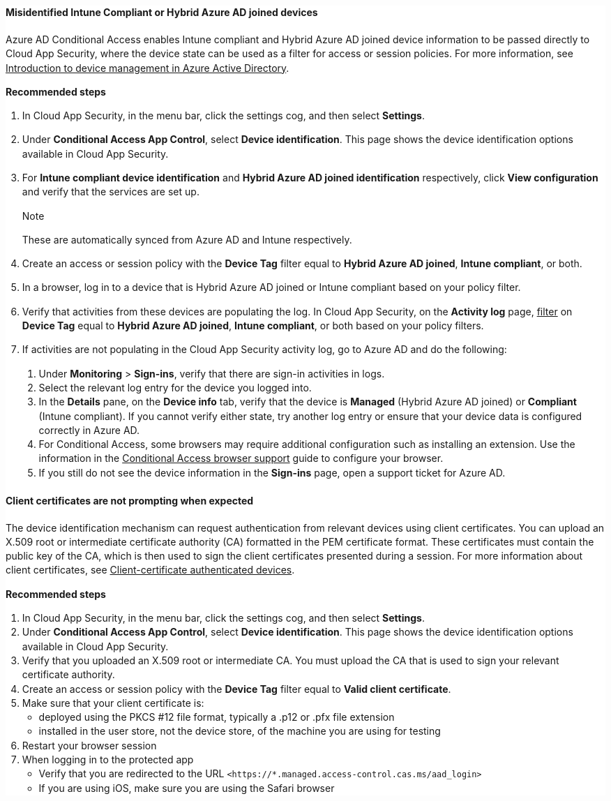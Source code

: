 #### Misidentified Intune Compliant or Hybrid Azure AD joined devices

Azure AD Conditional Access enables Intune compliant and Hybrid Azure AD joined device information to be passed directly to Cloud App Security, where the device state can be used as a filter for access or session policies. For more information, see [Introduction to device management in Azure Active Directory](/azure/active-directory/devices/overview).

**Recommended steps**

1. In Cloud App Security, in the menu bar, click the settings cog, and then select **Settings**.
1. Under **Conditional Access App Control**, select **Device identification**. This page shows the device identification options available in Cloud App Security.
1. For **Intune compliant device identification** and **Hybrid Azure AD joined identification** respectively, click **View configuration** and verify that the services are set up.

    > [!NOTE]
    > These are automatically synced from Azure AD and Intune respectively.
1. Create an access or session policy with the **Device Tag** filter equal to **Hybrid Azure AD joined**, **Intune compliant**, or both.
1. In a browser, log in to a device that is Hybrid Azure AD joined or Intune compliant based on your policy filter.
1. Verify that activities from these devices are populating the log. In Cloud App Security, on the **Activity log** page, [filter](activity-filters.md) on **Device Tag** equal to **Hybrid Azure AD joined**, **Intune compliant**, or both based on your policy filters.
1. If activities are not populating in the Cloud App Security activity log, go to Azure AD and do the following:
    1. Under **Monitoring** > **Sign-ins**, verify that there are sign-in activities in logs.
    1. Select the relevant log entry for the device you logged into.
    1. In the **Details** pane, on the **Device info** tab, verify that the device is **Managed** (Hybrid Azure AD joined) or **Compliant** (Intune compliant). If you cannot verify either state, try another log entry or ensure that your device data is configured correctly in Azure AD.
    1. For Conditional Access, some browsers may require additional configuration such as installing an extension. Use the information in the [Conditional Access browser support](/azure/active-directory/conditional-access/concept-conditional-access-conditions#supported-browsers) guide to configure your browser.
    1. If you still do not see the device information in the **Sign-ins** page, open a support ticket for Azure AD.

#### Client certificates are not prompting when expected

The device identification mechanism can request authentication from relevant devices using client certificates. You can upload an X.509 root or intermediate certificate authority (CA) formatted in the PEM certificate format. These certificates must contain the public key of the CA, which is then used to sign the client certificates presented during a session. For more information about client certificates, see [Client-certificate authenticated devices](proxy-intro-aad.md#client-certificate-authenticated-devices).

**Recommended steps**

1. In Cloud App Security, in the menu bar, click the settings cog, and then select **Settings**.
1. Under **Conditional Access App Control**, select **Device identification**. This page shows the device identification options available in Cloud App Security.
1. Verify that you uploaded an X.509 root or intermediate CA. You must upload the CA that is used to sign your relevant certificate authority.
1. Create an access or session policy with the **Device Tag** filter equal to **Valid client certificate**.
1. Make sure that your client certificate is:
    - deployed using the PKCS #12 file format, typically a .p12 or .pfx file extension
    - installed in the user store, not the device store, of the machine you are using for testing
1. Restart your browser session
1. When logging in to the protected app
    - Verify that you are redirected to the URL `<https://*.managed.access-control.cas.ms/aad_login>`
    - If you are using iOS, make sure you are using the Safari browser